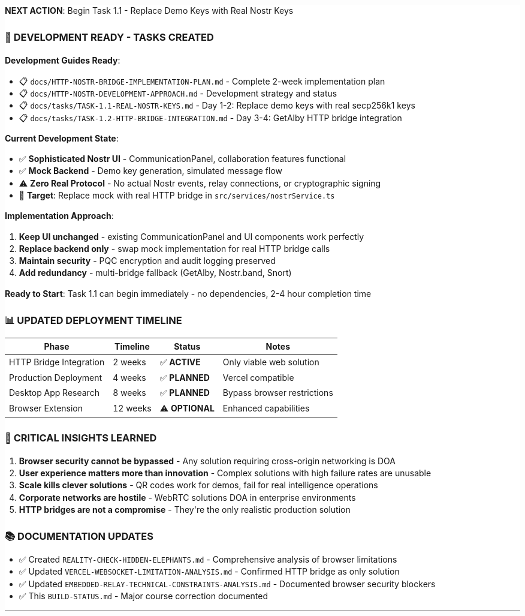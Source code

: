 **NEXT ACTION**: Begin Task 1.1 - Replace Demo Keys with Real Nostr Keys

### 🔧 **DEVELOPMENT READY - TASKS CREATED**

**Development Guides Ready**:
- 📋 `docs/HTTP-NOSTR-BRIDGE-IMPLEMENTATION-PLAN.md` - Complete 2-week implementation plan
- 📋 `docs/HTTP-NOSTR-DEVELOPMENT-APPROACH.md` - Development strategy and status
- 📋 `docs/tasks/TASK-1.1-REAL-NOSTR-KEYS.md` - Day 1-2: Replace demo keys with real secp256k1 keys
- 📋 `docs/tasks/TASK-1.2-HTTP-BRIDGE-INTEGRATION.md` - Day 3-4: GetAlby HTTP bridge integration

**Current Development State**:
- ✅ **Sophisticated Nostr UI** - CommunicationPanel, collaboration features functional
- ✅ **Mock Backend** - Demo key generation, simulated message flow
- ⚠️ **Zero Real Protocol** - No actual Nostr events, relay connections, or cryptographic signing
- 🎯 **Target**: Replace mock with real HTTP bridge in `src/services/nostrService.ts`

**Implementation Approach**:
1. **Keep UI unchanged** - existing CommunicationPanel and UI components work perfectly
2. **Replace backend only** - swap mock implementation for real HTTP bridge calls
3. **Maintain security** - PQC encryption and audit logging preserved
4. **Add redundancy** - multi-bridge fallback (GetAlby, Nostr.band, Snort)

**Ready to Start**: Task 1.1 can begin immediately - no dependencies, 2-4 hour completion time

### 📊 **UPDATED DEPLOYMENT TIMELINE**

| Phase | Timeline | Status | Notes |
|-------|----------|--------|-------|
| HTTP Bridge Integration | 2 weeks | ✅ **ACTIVE** | Only viable web solution |
| Production Deployment | 4 weeks | ✅ **PLANNED** | Vercel compatible |
| Desktop App Research | 8 weeks | ✅ **PLANNED** | Bypass browser restrictions |
| Browser Extension | 12 weeks | ⚠️ **OPTIONAL** | Enhanced capabilities |

### 🎯 **CRITICAL INSIGHTS LEARNED**

1. **Browser security cannot be bypassed** - Any solution requiring cross-origin networking is DOA
2. **User experience matters more than innovation** - Complex solutions with high failure rates are unusable  
3. **Scale kills clever solutions** - QR codes work for demos, fail for real intelligence operations
4. **Corporate networks are hostile** - WebRTC solutions DOA in enterprise environments
5. **HTTP bridges are not a compromise** - They're the only realistic production solution

### 📚 **DOCUMENTATION UPDATES**

- ✅ Created `REALITY-CHECK-HIDDEN-ELEPHANTS.md` - Comprehensive analysis of browser limitations
- ✅ Updated `VERCEL-WEBSOCKET-LIMITATION-ANALYSIS.md` - Confirmed HTTP bridge as only solution
- ✅ Updated `EMBEDDED-RELAY-TECHNICAL-CONSTRAINTS-ANALYSIS.md` - Documented browser security blockers
- ✅ This `BUILD-STATUS.md` - Major course correction documented

---